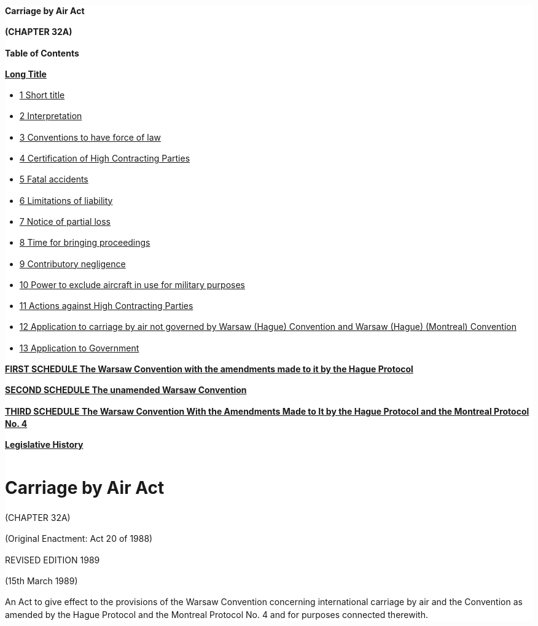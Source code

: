 **Carriage by Air Act**

**(CHAPTER 32A)**

**Table of Contents**

[**Long Title**](#Carriage-by-Air-Act)

- [1 Short title](#Short-title)

- [2 Interpretation](#Interpretation)

- [3 Conventions to have force of law](#Conventions-to-have-force-of-law)

- [4 Certification of High Contracting Parties](#Certification-of-High-Contracting-Parties)

- [5 Fatal accidents](#Fatal-accidents)

- [6 Limitations of liability](#Limitations-of-liability)

- [7 Notice of partial loss](#Notice-of-partial-loss)

- [8 Time for bringing proceedings](#Time-for-bringing-proceedings)

- [9 Contributory negligence](#Contributory-negligence)

- [10 Power to exclude aircraft in use for military purposes](#Power-to-exclude-aircraft-in-use-for-military-purposes)

- [11 Actions against High Contracting Parties](#Actions-against-High-Contracting-Parties)

- [12 Application to carriage by air not governed by Warsaw (Hague) Convention and Warsaw (Hague) (Montreal) Convention](#Application-to-carriage-by-air-not-governed-by-Warsaw-Hague-Convention-and-Warsaw-Hague-Montreal-Convention)

- [13 Application to Government](#Application-to-Government)

[**FIRST SCHEDULE The Warsaw Convention with the amendments made to it by the Hague Protocol**](#FIRST-SCHEDULE-The-Warsaw-Convention-with-the-amendments-made-to-it-by-the-Hague-Protocol)

[**SECOND SCHEDULE The unamended Warsaw Convention**](#SECOND-SCHEDULE-The-unamended-Warsaw-Convention)

[**THIRD SCHEDULE The Warsaw Convention With the Amendments Made to It by the Hague Protocol and the Montreal Protocol No. 4**](#THIRD-SCHEDULE-The-Warsaw-Convention-With-the-Amendments-Made-to-It-by-the-Hague-Protocol-and-the-Montreal-Protocol-No-4)

[**Legislative History**](#Legislative-History)

# Carriage by Air Act

(CHAPTER 32A)

(Original Enactment: Act 20 of 1988)

REVISED EDITION 1989

(15th March 1989)

An Act to give effect to the provisions of the Warsaw Convention concerning international carriage by air and the Convention as amended by the Hague Protocol and the Montreal Protocol No. 4 and for purposes connected therewith.

